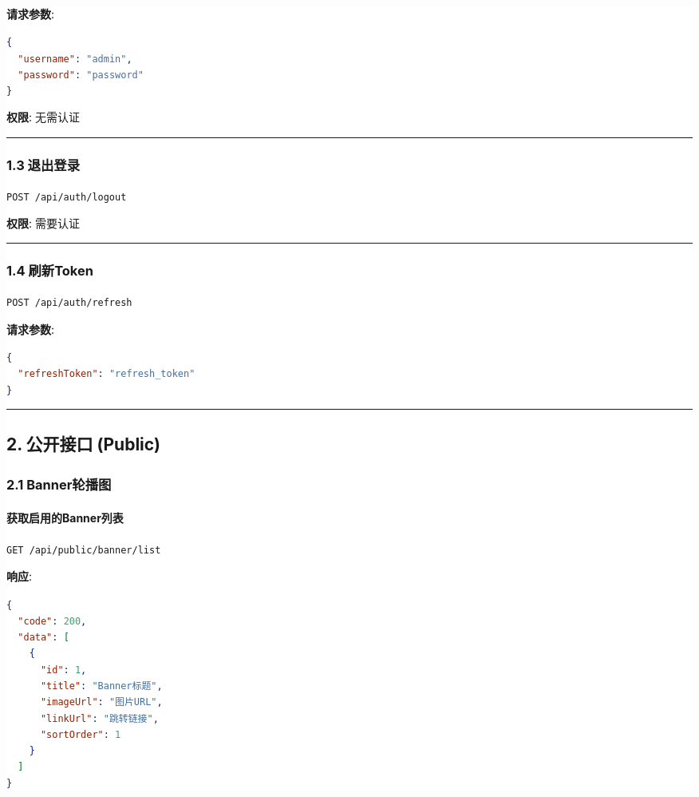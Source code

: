 **请求参数**:
```json
{
  "username": "admin",
  "password": "password"
}
```

**权限**: 无需认证

---

### 1.3 退出登录
```http
POST /api/auth/logout
```

**权限**: 需要认证

---

### 1.4 刷新Token
```http
POST /api/auth/refresh
```

**请求参数**:
```json
{
  "refreshToken": "refresh_token"
}
```

---

## 2. 公开接口 (Public)

### 2.1 Banner轮播图

#### 获取启用的Banner列表
```http
GET /api/public/banner/list
```

**响应**:
```json
{
  "code": 200,
  "data": [
    {
      "id": 1,
      "title": "Banner标题",
      "imageUrl": "图片URL",
      "linkUrl": "跳转链接",
      "sortOrder": 1
    }
  ]
}
```
